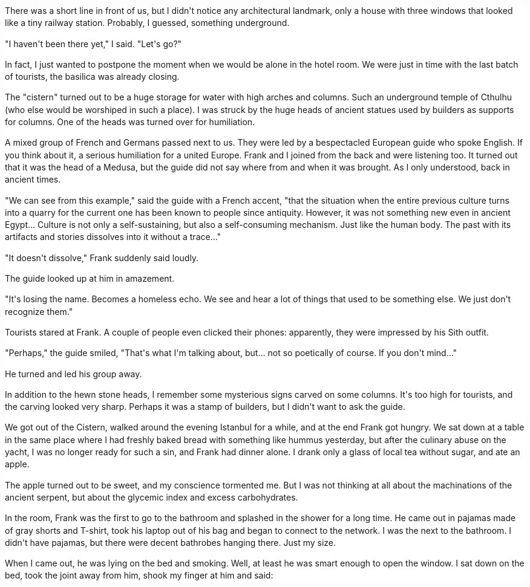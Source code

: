 There was a short line in front of us, but I didn't notice any architectural landmark, only a house with three windows that looked like a tiny railway station. Probably, I guessed, something underground.

"I haven't been there yet," I said. "Let's go?"

In fact, I just wanted to postpone the moment when we would be alone in the hotel room. We were just in time with the last batch of tourists, the basilica was already closing.

The "cistern" turned out to be a huge storage for water with high arches and columns. Such an underground temple of Cthulhu (who else would be worshiped in such a place). I was struck by the huge heads of ancient statues used by builders as supports for columns. One of the heads was turned over for humiliation.

A mixed group of French and Germans passed next to us. They were led by a bespectacled European guide who spoke English. If you think about it, a serious humiliation for a united Europe. Frank and I joined from the back and were listening too. It turned out that it was the head of a Medusa, but the guide did not say where from and when it was brought. As I only understood, back in ancient times.

"We can see from this example," said the guide with a French accent, "that the situation when the entire previous culture turns into a quarry for the current one has been known to people since antiquity. However, it was not something new even in ancient Egypt… Culture is not only a self-sustaining, but also a self-consuming mechanism. Just like the human body. The past with its artifacts and stories dissolves into it without a trace…"

"It doesn't dissolve," Frank suddenly said loudly.

The guide looked up at him in amazement.

"It's losing the name. Becomes a homeless echo. We see and hear a lot of things that used to be something else. We just don't recognize them."

Tourists stared at Frank. A couple of people even clicked their phones: apparently, they were impressed by his Sith outfit.

"Perhaps," the guide smiled, "That's what I'm talking about, but... not so poetically of course. If you don't  mind…"

He turned and led his group away.

In addition to the hewn stone heads, I remember some mysterious signs carved on some columns. It's too high for tourists, and the carving looked very sharp. Perhaps it was a stamp of builders, but I didn't want to ask the guide.

We got out of the Cistern, walked around the evening Istanbul for a while, and at the end Frank got hungry. We sat down at a table in the same place where I had freshly baked bread with something like hummus yesterday, but after the culinary abuse on the yacht, I was no longer ready for such a sin, and Frank had dinner alone. I drank only a glass of local tea without sugar, and ate an apple.

The apple turned out to be sweet, and my conscience tormented me. But I was not thinking at all about the machinations of the ancient serpent, but about the glycemic index and excess carbohydrates.

In the room, Frank was the first to go to the bathroom and splashed in the shower for a long time. He came out in pajamas made of gray shorts and T-shirt, took his laptop out of his bag and began to connect to the network. I was the next to the bathroom. I didn't have pajamas, but there were decent bathrobes hanging there. Just my size.

When I came out, he was lying on the bed and smoking. Well, at least he was smart enough to open the window. I sat down on the bed, took the joint away from him, shook my finger at him and said:
